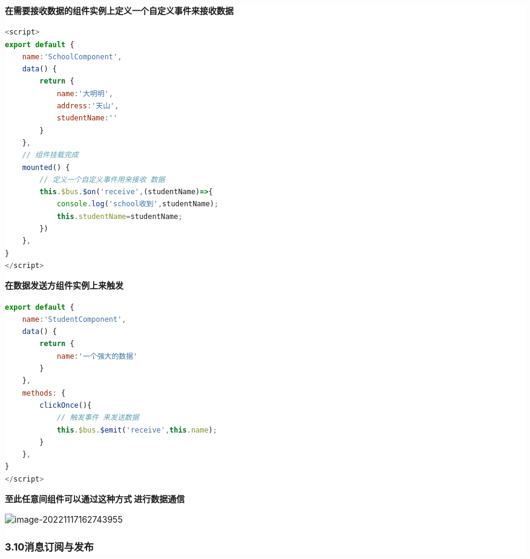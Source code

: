 

**在需要接收数据的组件实例上定义一个自定义事件来接收数据**

```js
<script>
export default {
    name:'SchoolComponent',
    data() {
        return {
            name:'大明明',
            address:'天山',
            studentName:''
        }
    },
    // 组件挂载完成
    mounted() {
        // 定义一个自定义事件用来接收 数据
        this.$bus.$on('receive',(studentName)=>{
            console.log('school收到',studentName);
            this.studentName=studentName;
        })
    },
}
</script>
```



**在数据发送方组件实例上来触发**

```js
export default {
    name:'StudentComponent',
    data() {
        return {
            name:'一个强大的数据'
        }
    },
    methods: {
        clickOnce(){
            // 触发事件 来发送数据
            this.$bus.$emit('receive',this.name);
        }
    },
}
</script>
```



**至此任意间组件可以通过这种方式 进行数据通信**

![image-20221117162743955](E:\typora\homework\img\vue\image-20221117162743955.png)

### 3.10消息订阅与发布

